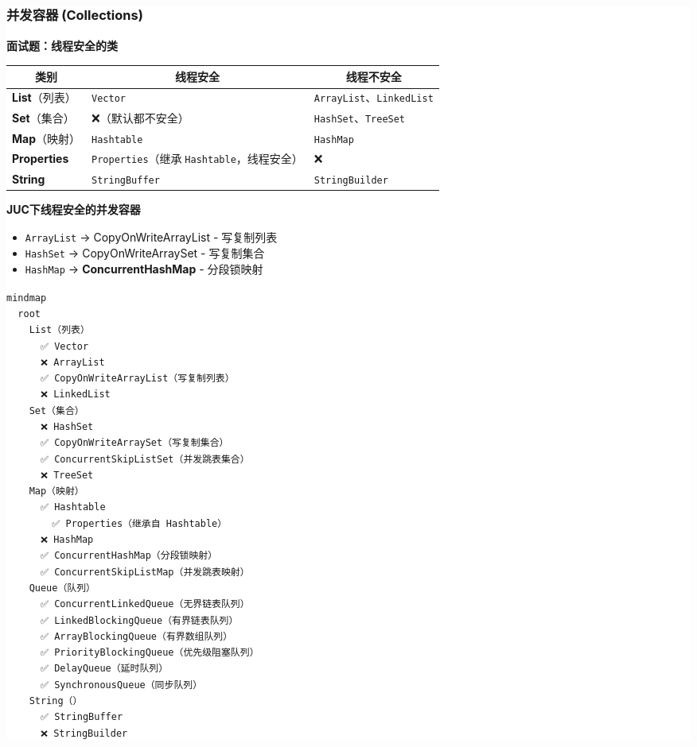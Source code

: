 ### **并发容器 (Collections)**

**面试题：线程安全的类**

| **类别**         | **线程安全**                          | **线程不安全**                |
| -------------- | --------------------------------- | ------------------------ |
| **List**（列表）   | `Vector`                          | `ArrayList`、`LinkedList` |
| **Set**（集合）    | ❌（默认都不安全）                         | `HashSet`、`TreeSet`      |
| **Map**（映射）    | `Hashtable`                       | `HashMap`                |
| **Properties** | `Properties`（继承 `Hashtable`，线程安全） | ❌                        |
| **String**     | `StringBuffer`                    | `StringBuilder`          |

**JUC下线程安全的并发容器**

* `ArrayList` -> CopyOnWriteArrayList - 写复制列表
* `HashSet` -> CopyOnWriteArraySet - 写复制集合
* `HashMap` -> **ConcurrentHashMap** - 分段锁映射

```mermaid
mindmap
  root
    List（列表）
      ✅ Vector
      ❌ ArrayList
      ✅ CopyOnWriteArrayList（写复制列表）
      ❌ LinkedList
    Set（集合）
      ❌ HashSet
      ✅ CopyOnWriteArraySet（写复制集合）
      ✅ ConcurrentSkipListSet（并发跳表集合）
      ❌ TreeSet
    Map（映射）
      ✅ Hashtable
        ✅ Properties（继承自 Hashtable）
      ❌ HashMap
      ✅ ConcurrentHashMap（分段锁映射）
      ✅ ConcurrentSkipListMap（并发跳表映射）
    Queue（队列）
      ✅ ConcurrentLinkedQueue（无界链表队列）
      ✅ LinkedBlockingQueue（有界链表队列）
      ✅ ArrayBlockingQueue（有界数组队列）
      ✅ PriorityBlockingQueue（优先级阻塞队列）
      ✅ DelayQueue（延时队列）
      ✅ SynchronousQueue（同步队列）
    String（）
      ✅ StringBuffer
      ❌ StringBuilder

```
